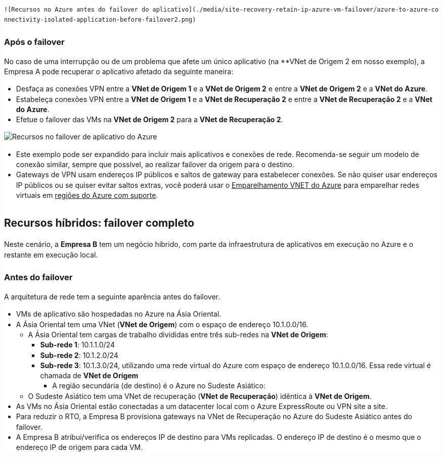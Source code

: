     ![Recursos no Azure antes do failover do aplicativo](./media/site-recovery-retain-ip-azure-vm-failover/azure-to-azure-connectivity-isolated-application-before-failover2.png)

### <a name="after-failover"></a>Após o failover

No caso de uma interrupção ou de um problema que afete um único aplicativo (na **VNet de Origem 2 em nosso exemplo), a Empresa A pode recuperar o aplicativo afetado da seguinte maneira:


- Desfaça as conexões VPN entre a **VNet de Origem 1** e a **VNet de Origem 2** e entre a **VNet de Origem 2** e a **VNet do Azure**.
- Estabeleça conexões VPN entre a **VNet de Origem 1** e a **VNet de Recuperação 2** e entre a **VNet de Recuperação 2** e a **VNet do Azure**.
- Efetue o failover das VMs na **VNet de Origem 2** para a **VNet de Recuperação 2**.

![Recursos no failover de aplicativo do Azure](./media/site-recovery-retain-ip-azure-vm-failover/azure-to-azure-connectivity-isolated-application-after-failover2.png)


- Este exemplo pode ser expandido para incluir mais aplicativos e conexões de rede. Recomenda-se seguir um modelo de conexão similar, sempre que possível, ao realizar failover da origem para o destino.
- Gateways de VPN usam endereços IP públicos e saltos de gateway para estabelecer conexões. Se não quiser usar endereços IP públicos ou se quiser evitar saltos extras, você poderá usar o [Emparelhamento VNET do Azure](../virtual-network/virtual-network-peering-overview.md) para emparelhar redes virtuais em [regiões do Azure com suporte](../virtual-network/virtual-network-manage-peering.md#cross-region).

## <a name="hybrid-resources-full-failover"></a>Recursos híbridos: failover completo

Neste cenário, a **Empresa B** tem um negócio híbrido, com parte da infraestrutura de aplicativos em execução no Azure e o restante em execução local. 

### <a name="before-failover"></a>Antes do failover

A arquitetura de rede tem a seguinte aparência antes do failover.

- VMs de aplicativo são hospedadas no Azure na Ásia Oriental.
- A Ásia Oriental tem uma VNet (**VNet de Origem**) com o espaço de endereço 10.1.0.0/16.
  - A Ásia Oriental tem cargas de trabalho divididas entre três sub-redes na **VNet de Origem**:
    - **Sub-rede 1**: 10.1.1.0/24
    - **Sub-rede 2**: 10.1.2.0/24
    - **Sub-rede 3**: 10.1.3.0/24, utilizando uma rede virtual do Azure com espaço de endereço 10.1.0.0/16. Essa rede virtual é chamada de **VNet de Origem**
      - A região secundária (de destino) é o Azure no Sudeste Asiático:
  - O Sudeste Asiático tem uma VNet de recuperação (**VNet de Recuperação**) idêntica à **VNet de Origem**.
- As VMs no Ásia Oriental estão conectadas a um datacenter local com o Azure ExpressRoute ou VPN site a site.
- Para reduzir o RTO, a Empresa B provisiona gateways na VNet de Recuperação no Azure do Sudeste Asiático antes do failover.
- A Empresa B atribui/verifica os endereços IP de destino para VMs replicadas. O endereço IP de destino é o mesmo que o endereço IP de origem para cada VM.
